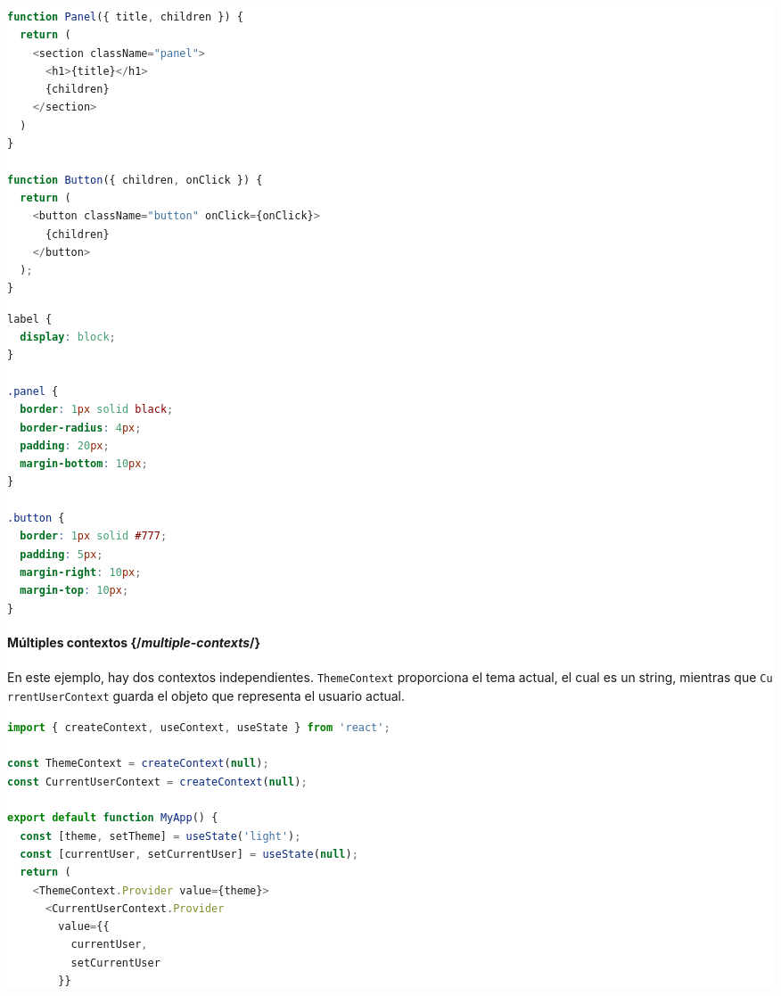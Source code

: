 ```js
function Panel({ title, children }) {
  return (
    <section className="panel">
      <h1>{title}</h1>
      {children}
    </section>
  )
}

function Button({ children, onClick }) {
  return (
    <button className="button" onClick={onClick}>
      {children}
    </button>
  );
}
```

```css
label {
  display: block;
}

.panel {
  border: 1px solid black;
  border-radius: 4px;
  padding: 20px;
  margin-bottom: 10px;
}

.button {
  border: 1px solid #777;
  padding: 5px;
  margin-right: 10px;
  margin-top: 10px;
}
```

</Sandpack>

<Solution />

#### Múltiples contextos {/*multiple-contexts*/}

En este ejemplo, hay dos contextos independientes. `ThemeContext` proporciona el tema actual, el cual es un string, mientras que `CurrentUserContext` guarda el objeto que representa el usuario actual.

<Sandpack>

```js
import { createContext, useContext, useState } from 'react';

const ThemeContext = createContext(null);
const CurrentUserContext = createContext(null);

export default function MyApp() {
  const [theme, setTheme] = useState('light');
  const [currentUser, setCurrentUser] = useState(null);
  return (
    <ThemeContext.Provider value={theme}>
      <CurrentUserContext.Provider
        value={{
          currentUser,
          setCurrentUser
        }}
```